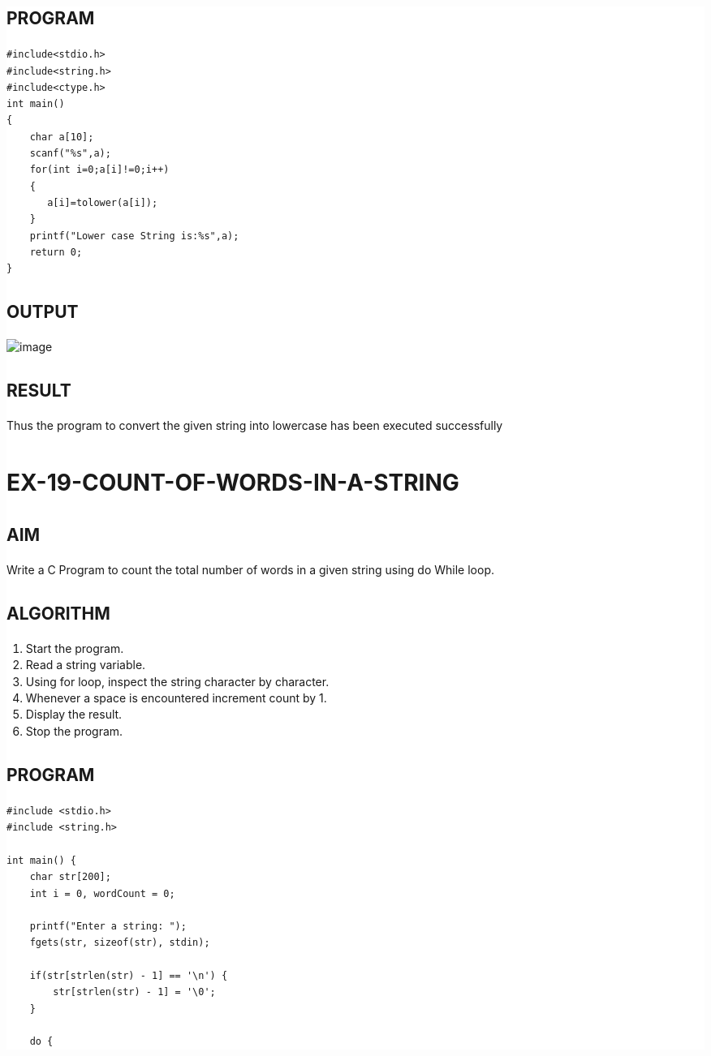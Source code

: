 ## PROGRAM
```
#include<stdio.h>
#include<string.h>
#include<ctype.h>
int main()
{
    char a[10];
    scanf("%s",a);
    for(int i=0;a[i]!=0;i++)
    {
       a[i]=tolower(a[i]);
    }
    printf("Lower case String is:%s",a);
    return 0;
}
```

## OUTPUT

![image](https://github.com/user-attachments/assets/a1022a07-dcbc-447d-a828-21d0722e7068)





## RESULT
Thus the program to convert the given string into lowercase has been executed successfully
 
 


# EX-19-COUNT-OF-WORDS-IN-A-STRING
## AIM
Write a C Program to count the total number of words in a given string using do While loop.

## ALGORITHM
1.	Start the program.
2.	Read a string variable.
3.	Using for loop, inspect the string character by character.
4.	Whenever a space is encountered increment count by 1.
5.	Display the result.
6.	Stop the program.

## PROGRAM
```
#include <stdio.h>
#include <string.h>

int main() {
    char str[200];
    int i = 0, wordCount = 0;

    printf("Enter a string: ");
    fgets(str, sizeof(str), stdin); 

    if(str[strlen(str) - 1] == '\n') {
        str[strlen(str) - 1] = '\0';
    }

    do {
```